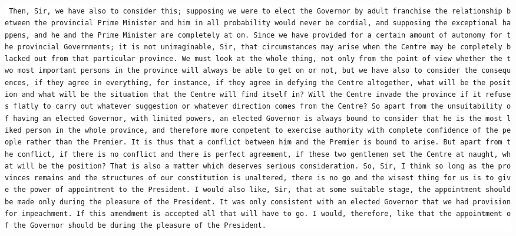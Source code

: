      Then, Sir, we have also to consider this; supposing we were to elect the Governor by adult franchise the relationship between the provincial Prime Minister and him in all probability would never be cordial, and supposing the exceptional happens, and he and the Prime Minister are completely at on. Since we have provided for a certain amount of autonomy for the provincial Governments; it is not unimaginable, Sir, that circumstances may arise when the Centre may be completely blacked out from that particular province. We must look at the whole thing, not only from the point of view whether the two most important persons in the province will always be able to get on or not, but we have also to consider the consequences, if they agree in everything, for instance, if they agree in defying the Centre altogether, what will be the position and what will be the situation that the Centre will find itself in? Will the Centre invade the province if it refuses flatly to carry out whatever suggestion or whatever direction comes from the Centre? So apart from the unsuitability of having an elected Governor, with limited powers, an elected Governor is always bound to consider that he is the most liked person in the whole province, and therefore more competent to exercise authority with complete confidence of the people rather than the Premier. It is thus that a conflict between him and the Premier is bound to arise. But apart from the conflict, if there is no conflict and there is perfect agreement, if these two gentlemen set the Centre at naught, what will be the position? That is also a matter which deserves serious consideration. So, Sir, I think so long as the provinces remains and the structures of our constitution is unaltered, there is no go and the wisest thing for us is to give the power of appointment to the President. I would also like, Sir, that at some suitable stage, the appointment should be made only during the pleasure of the President. It was only consistent with an elected Governor that we had provision for impeachment. If this amendment is accepted all that will have to go. I would, therefore, like that the appointment of the Governor should be during the pleasure of the President.
